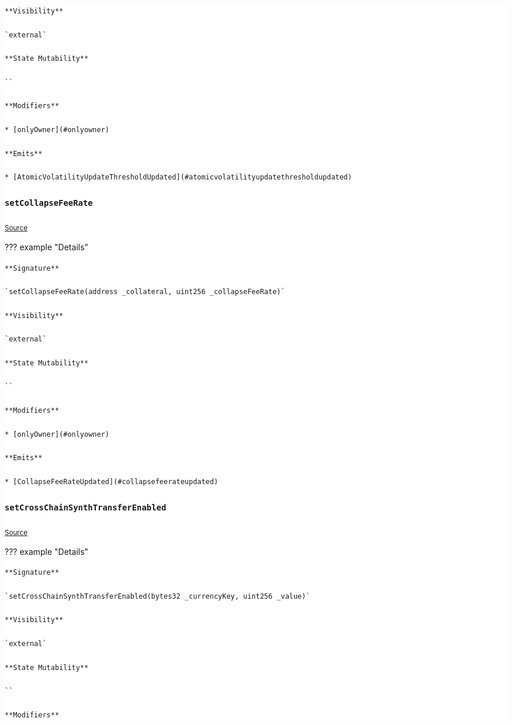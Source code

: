     **Visibility**

    `external`

    **State Mutability**

    ``

    **Modifiers**

    * [onlyOwner](#onlyowner)

    **Emits**

    * [AtomicVolatilityUpdateThresholdUpdated](#atomicvolatilityupdatethresholdupdated)

### `setCollapseFeeRate`

<sub>[Source](https://github.com/Synthetixio/synthetix/tree/v2.92.1/contracts/SystemSettings.sol#L471)</sub>

??? example "Details"

    **Signature**

    `setCollapseFeeRate(address _collateral, uint256 _collapseFeeRate)`

    **Visibility**

    `external`

    **State Mutability**

    ``

    **Modifiers**

    * [onlyOwner](#onlyowner)

    **Emits**

    * [CollapseFeeRateUpdated](#collapsefeerateupdated)

### `setCrossChainSynthTransferEnabled`

<sub>[Source](https://github.com/Synthetixio/synthetix/tree/v2.92.1/contracts/SystemSettings.sol#L527)</sub>

??? example "Details"

    **Signature**

    `setCrossChainSynthTransferEnabled(bytes32 _currencyKey, uint256 _value)`

    **Visibility**

    `external`

    **State Mutability**

    ``

    **Modifiers**
